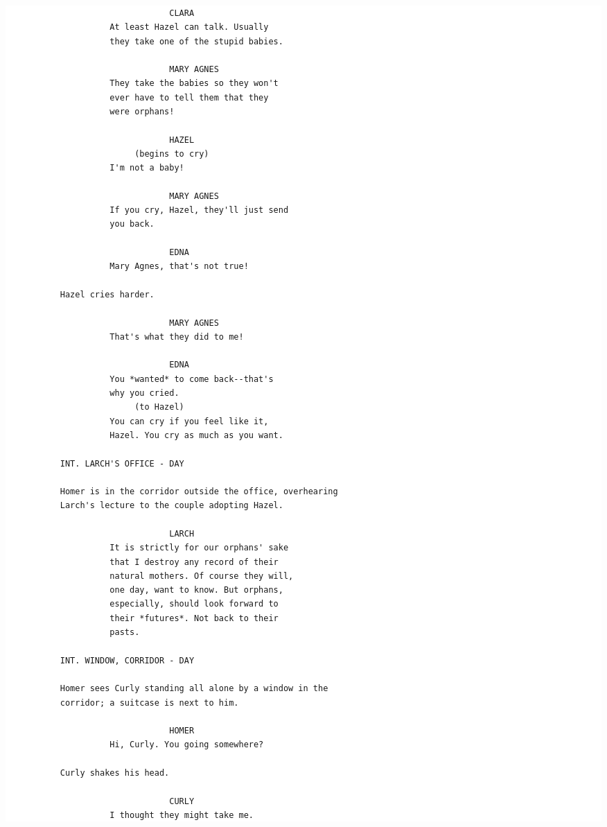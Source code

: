                                      CLARA
                         At least Hazel can talk. Usually 
                         they take one of the stupid babies.

                                     MARY AGNES
                         They take the babies so they won't 
                         ever have to tell them that they 
                         were orphans!

                                     HAZEL
                              (begins to cry)
                         I'm not a baby!

                                     MARY AGNES
                         If you cry, Hazel, they'll just send 
                         you back.

                                     EDNA
                         Mary Agnes, that's not true!

               Hazel cries harder.

                                     MARY AGNES
                         That's what they did to me!

                                     EDNA
                         You *wanted* to come back--that's 
                         why you cried.
                              (to Hazel)
                         You can cry if you feel like it, 
                         Hazel. You cry as much as you want.

               INT. LARCH'S OFFICE - DAY

               Homer is in the corridor outside the office, overhearing 
               Larch's lecture to the couple adopting Hazel.

                                     LARCH
                         It is strictly for our orphans' sake 
                         that I destroy any record of their 
                         natural mothers. Of course they will, 
                         one day, want to know. But orphans, 
                         especially, should look forward to 
                         their *futures*. Not back to their 
                         pasts.

               INT. WINDOW, CORRIDOR - DAY

               Homer sees Curly standing all alone by a window in the 
               corridor; a suitcase is next to him.

                                     HOMER
                         Hi, Curly. You going somewhere?

               Curly shakes his head.

                                     CURLY
                         I thought they might take me.
